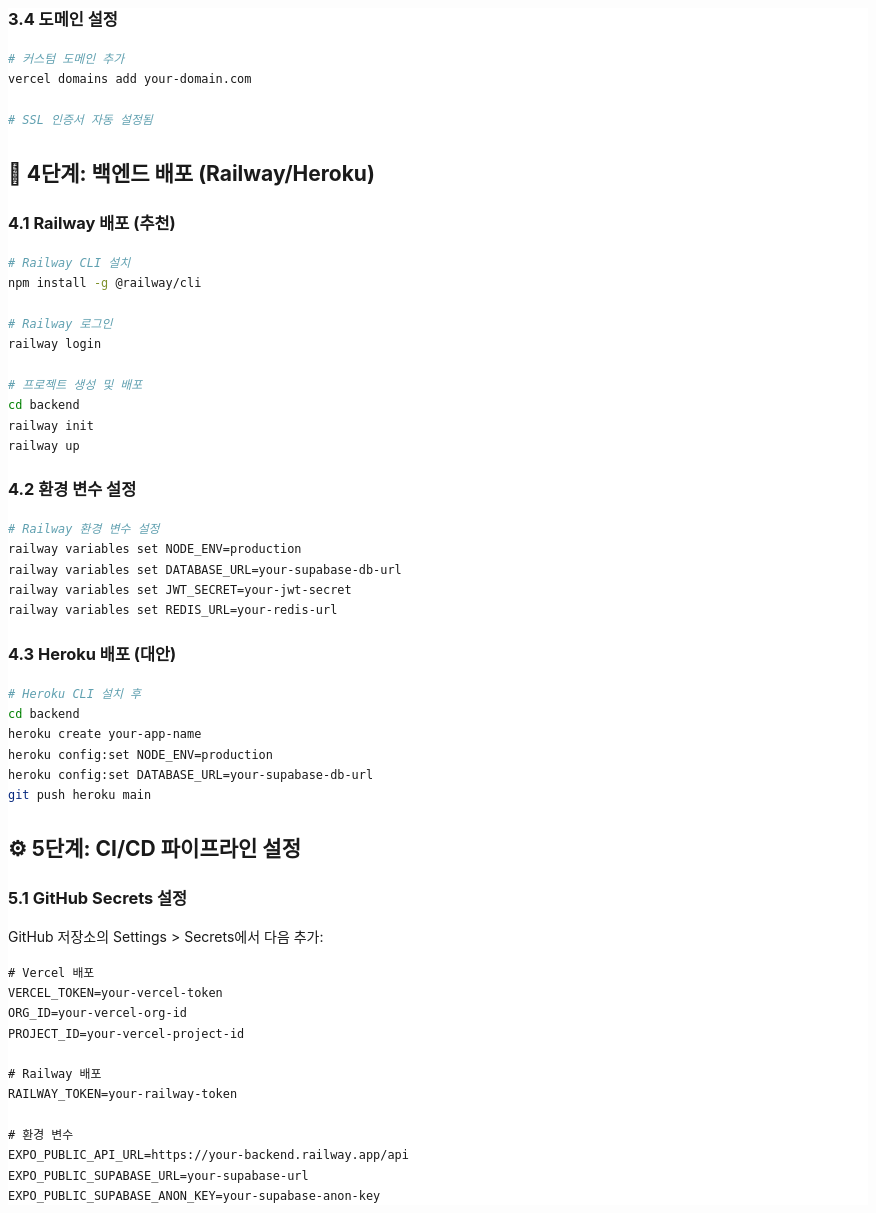 ### 3.4 도메인 설정
```bash
# 커스텀 도메인 추가
vercel domains add your-domain.com

# SSL 인증서 자동 설정됨
```

## 🔧 4단계: 백엔드 배포 (Railway/Heroku)

### 4.1 Railway 배포 (추천)
```bash
# Railway CLI 설치
npm install -g @railway/cli

# Railway 로그인
railway login

# 프로젝트 생성 및 배포
cd backend
railway init
railway up
```

### 4.2 환경 변수 설정
```bash
# Railway 환경 변수 설정
railway variables set NODE_ENV=production
railway variables set DATABASE_URL=your-supabase-db-url
railway variables set JWT_SECRET=your-jwt-secret
railway variables set REDIS_URL=your-redis-url
```

### 4.3 Heroku 배포 (대안)
```bash
# Heroku CLI 설치 후
cd backend
heroku create your-app-name
heroku config:set NODE_ENV=production
heroku config:set DATABASE_URL=your-supabase-db-url
git push heroku main
```

## ⚙️ 5단계: CI/CD 파이프라인 설정

### 5.1 GitHub Secrets 설정
GitHub 저장소의 Settings > Secrets에서 다음 추가:

```
# Vercel 배포
VERCEL_TOKEN=your-vercel-token
ORG_ID=your-vercel-org-id
PROJECT_ID=your-vercel-project-id

# Railway 배포
RAILWAY_TOKEN=your-railway-token

# 환경 변수
EXPO_PUBLIC_API_URL=https://your-backend.railway.app/api
EXPO_PUBLIC_SUPABASE_URL=your-supabase-url
EXPO_PUBLIC_SUPABASE_ANON_KEY=your-supabase-anon-key
```
